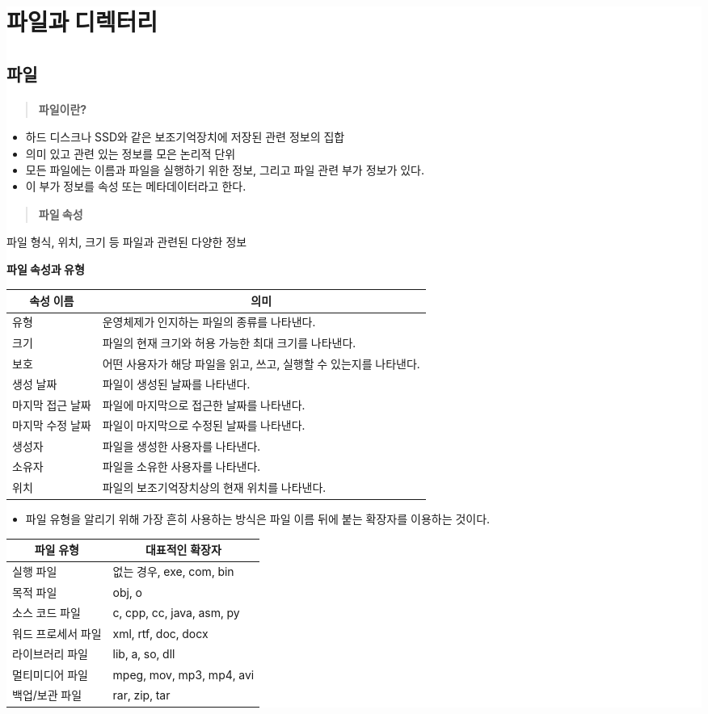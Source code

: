 # 파일과 디렉터리

## 파일

> **파일이란?**
>
- 하드 디스크나 SSD와 같은 보조기억장치에 저장된 관련 정보의 집합
- 의미 있고 관련 있는 정보를 모은 논리적 단위
- 모든 파일에는 이름과 파일을 실행하기 위한 정보, 그리고 파일 관련 부가 정보가 있다.
- 이 부가 정보를 속성 또는 메타데이터라고 한다.

> **파일 속성**
>

파일 형식, 위치, 크기 등 파일과 관련된 다양한 정보

**파일 속성과 유형**

| 속성 이름 | 의미 |
| --- | --- |
| 유형 | 운영체제가 인지하는 파일의 종류를 나타낸다. |
| 크기 | 파일의 현재 크기와 허용 가능한 최대 크기를 나타낸다. |
| 보호 | 어떤 사용자가 해당 파일을 읽고, 쓰고, 실행할 수 있는지를 나타낸다. |
| 생성 날짜 | 파일이 생성된 날짜를 나타낸다. |
| 마지막 접근 날짜 | 파일에 마지막으로 접근한 날짜를 나타낸다. |
| 마지막 수정 날짜 | 파일이 마지막으로 수정된 날짜를 나타낸다. |
| 생성자 | 파일을 생성한 사용자를 나타낸다. |
| 소유자 | 파일을 소유한 사용자를 나타낸다. |
| 위치 | 파일의 보조기억장치상의 현재 위치를 나타낸다. |
- 파일 유형을 알리기 위해 가장 흔히 사용하는 방식은 파일 이름 뒤에 붙는 확장자를 이용하는 것이다.

| 파일 유형 | 대표적인 확장자 |
| --- | --- |
| 실행 파일  | 없는 경우, exe, com, bin |
| 목적 파일 | obj, o |
| 소스 코드 파일 | c, cpp, cc, java, asm, py |
| 워드 프로세서 파일 | xml, rtf, doc, docx |
| 라이브러리 파일 | lib, a, so, dll |
| 멀티미디어 파일 | mpeg, mov, mp3, mp4, avi |
| 백업/보관 파일 | rar, zip, tar |
